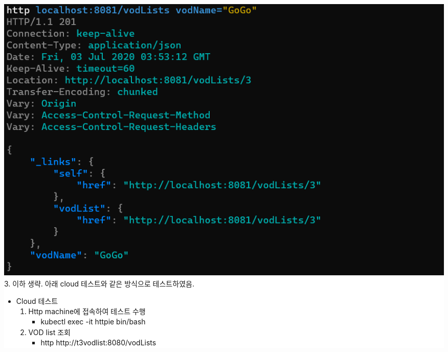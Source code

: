 ![test_vodregist.png](images/test_vodregist.png)    
    3. 이하 생략. 아래 cloud 테스트와 같은 방식으로 테스트하였음.

  * Cloud 테스트
    1. Http machine에 접속하여 테스트 수행
       - kubectl exec -it httpie bin/bash
    2. VOD list 조회
       - http http://t3vodlist:8080/vodLists